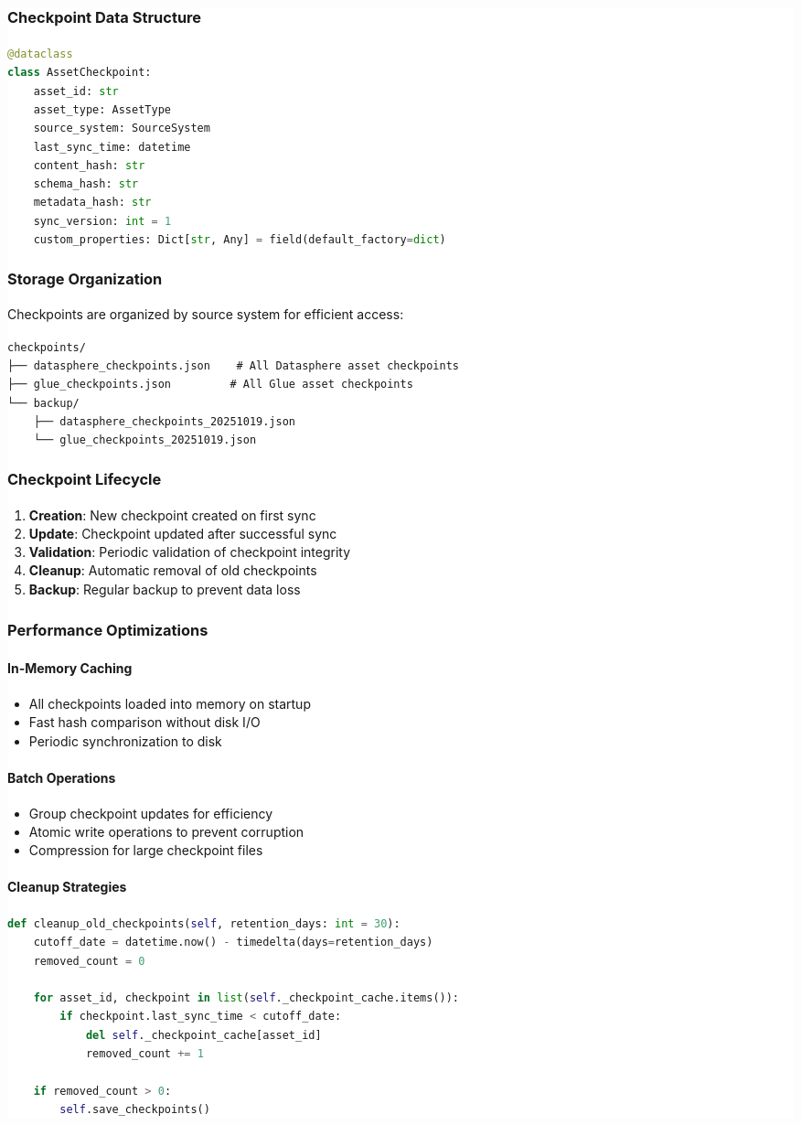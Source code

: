 ### Checkpoint Data Structure

```python
@dataclass
class AssetCheckpoint:
    asset_id: str
    asset_type: AssetType
    source_system: SourceSystem
    last_sync_time: datetime
    content_hash: str
    schema_hash: str
    metadata_hash: str
    sync_version: int = 1
    custom_properties: Dict[str, Any] = field(default_factory=dict)
```

### Storage Organization

Checkpoints are organized by source system for efficient access:

```
checkpoints/
├── datasphere_checkpoints.json    # All Datasphere asset checkpoints
├── glue_checkpoints.json         # All Glue asset checkpoints
└── backup/
    ├── datasphere_checkpoints_20251019.json
    └── glue_checkpoints_20251019.json
```

### Checkpoint Lifecycle

1. **Creation**: New checkpoint created on first sync
2. **Update**: Checkpoint updated after successful sync
3. **Validation**: Periodic validation of checkpoint integrity
4. **Cleanup**: Automatic removal of old checkpoints
5. **Backup**: Regular backup to prevent data loss

### Performance Optimizations

#### In-Memory Caching
- All checkpoints loaded into memory on startup
- Fast hash comparison without disk I/O
- Periodic synchronization to disk

#### Batch Operations
- Group checkpoint updates for efficiency
- Atomic write operations to prevent corruption
- Compression for large checkpoint files

#### Cleanup Strategies
```python
def cleanup_old_checkpoints(self, retention_days: int = 30):
    cutoff_date = datetime.now() - timedelta(days=retention_days)
    removed_count = 0
    
    for asset_id, checkpoint in list(self._checkpoint_cache.items()):
        if checkpoint.last_sync_time < cutoff_date:
            del self._checkpoint_cache[asset_id]
            removed_count += 1
    
    if removed_count > 0:
        self.save_checkpoints()
```
